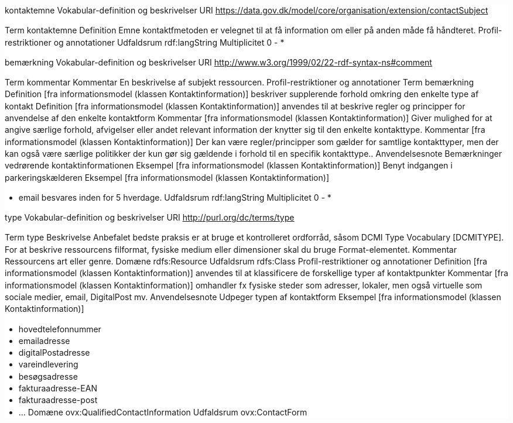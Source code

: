 kontaktemne
Vokabular-definition og beskrivelser
URI	https://data.gov.dk/model/core/organisation/extension/contactSubject

Term	kontaktemne
Definition	Emne kontaktfmetoden er velegnet til at få information om eller på anden måde få håndteret.
Profil-restriktioner og annotationer 
Udfaldsrum	rdf:langString
Multiplicitet	0 - *

bemærkning
Vokabular-definition og beskrivelser
URI	http://www.w3.org/1999/02/22-rdf-syntax-ns#comment

Term	kommentar
Kommentar	En beskrivelse af subjekt ressourcen.
Profil-restriktioner og annotationer 
Term	bemærkning 
Definition	[fra informationsmodel (klassen Kontaktinformation)]
beskriver supplerende forhold omkring den enkelte type af kontakt
Definition	[fra informationsmodel (klassen Kontaktinformation)]
anvendes til at beskrive regler og principper for anvendelse af den enkelte kontaktform
Kommentar	[fra informationsmodel (klassen Kontaktinformation)]
Giver mulighed for at angive særlige forhold, afvigelser eller andet relevant information der knytter sig til den enkelte kontakttype.
Kommentar	[fra informationsmodel (klassen Kontaktinformation)]
Der kan være regler/principper som gælder for samtlige kontakttyper, men der kan også være særlige politikker der kun gør sig gældende i forhold til en specifik kontakttype..
Anvendelsesnote	Bemærkninger vedrørende kontaktinformationen
Eksempel	[fra informationsmodel (klassen Kontaktinformation)]
Benyt indgangen i parkeringskælderen
Eksempel	[fra informationsmodel (klassen Kontaktinformation)]
- email besvares inden for 5 hverdage.
Udfaldsrum	rdf:langString
Multiplicitet	0 - *

type
Vokabular-definition og beskrivelser
URI	http://purl.org/dc/terms/type

Term	type
Beskrivelse	Anbefalet bedste praksis er at bruge et kontrolleret ordforråd, såsom DCMI Type Vocabulary [DCMITYPE]. For at beskrive ressourcens filformat, fysiske medium eller dimensioner skal du bruge Format-elementet.
Kommentar	Ressourcens art eller genre.
Domæne	rdfs:Resource
Udfaldsrum	rdfs:Class
Profil-restriktioner og annotationer 
Definition	[fra informationsmodel (klassen Kontaktinformation)]
anvendes til at klassificere de forskellige typer af kontaktpunkter
Kommentar	[fra informationsmodel (klassen Kontaktinformation)]
omhandler fx fysiske steder som adresser, lokaler, men også virtuelle som sociale medier, email, DigitalPost mv.
Anvendelsesnote	Udpeger typen af kontaktform
Eksempel	[fra informationsmodel (klassen Kontaktinformation)]
- hovedtelefonnummer
- emailadresse
- digitalPostadresse
- vareindlevering
- besøgsadresse
- fakturaadresse-EAN
- fakturaadresse-post
- ...
Domæne	ovx:QualifiedContactInformation
Udfaldsrum	ovx:ContactForm